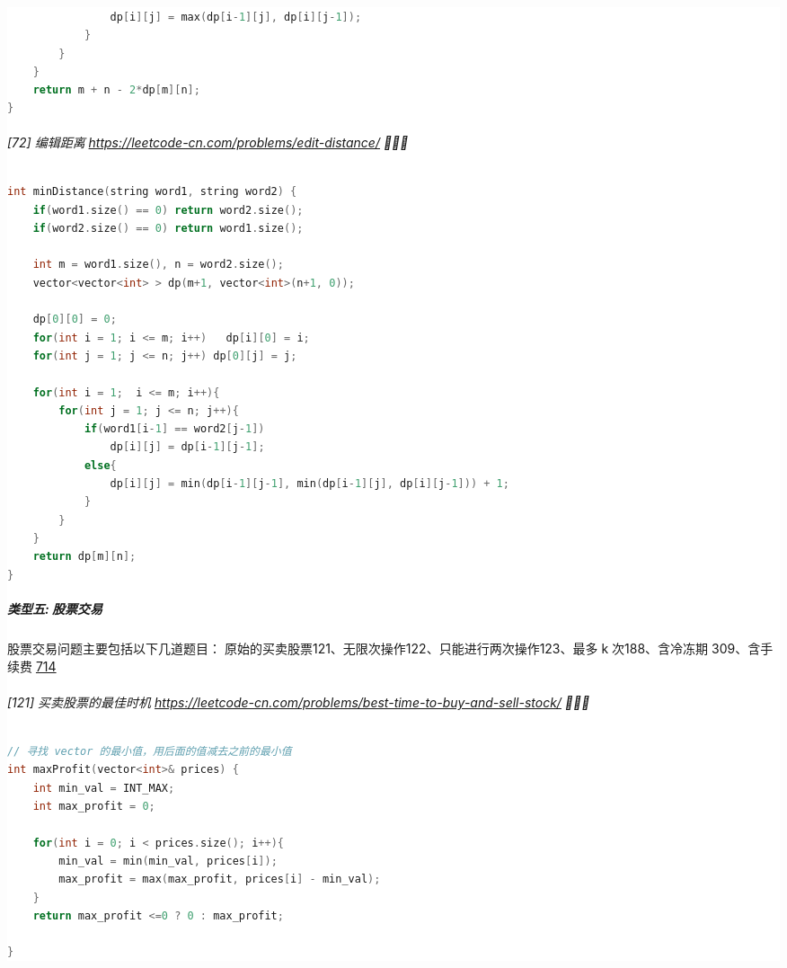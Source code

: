 ~~~cpp
                dp[i][j] = max(dp[i-1][j], dp[i][j-1]);
            }
        }
    }
    return m + n - 2*dp[m][n];
}
~~~

###### [72] 编辑距离 https://leetcode-cn.com/problems/edit-distance/   🌟🌟🌟

~~~cpp
int minDistance(string word1, string word2) {
    if(word1.size() == 0) return word2.size();
    if(word2.size() == 0) return word1.size();

    int m = word1.size(), n = word2.size();
    vector<vector<int> > dp(m+1, vector<int>(n+1, 0));

    dp[0][0] = 0;
    for(int i = 1; i <= m; i++)   dp[i][0] = i;
    for(int j = 1; j <= n; j++) dp[0][j] = j;

    for(int i = 1;  i <= m; i++){
        for(int j = 1; j <= n; j++){
            if(word1[i-1] == word2[j-1])
                dp[i][j] = dp[i-1][j-1];
            else{
                dp[i][j] = min(dp[i-1][j-1], min(dp[i-1][j], dp[i][j-1])) + 1;
            }
        }
    }
    return dp[m][n];
}
~~~



#####  类型五: 股票交易

股票交易问题主要包括以下几道题目： 原始的买卖股票121、无限次操作122、只能进行两次操作123、最多 k 次188、含冷冻期 309、含手续费 [714](https://leetcode-cn.com/problemset/50/)

###### [121]  买卖股票的最佳时机 https://leetcode-cn.com/problems/best-time-to-buy-and-sell-stock/  🌟🌟🌟

~~~cpp
// 寻找 vector 的最小值，用后面的值减去之前的最小值
int maxProfit(vector<int>& prices) {
    int min_val = INT_MAX;
    int max_profit = 0;

    for(int i = 0; i < prices.size(); i++){
        min_val = min(min_val, prices[i]);
        max_profit = max(max_profit, prices[i] - min_val);
    }
    return max_profit <=0 ? 0 : max_profit;

}
~~~
